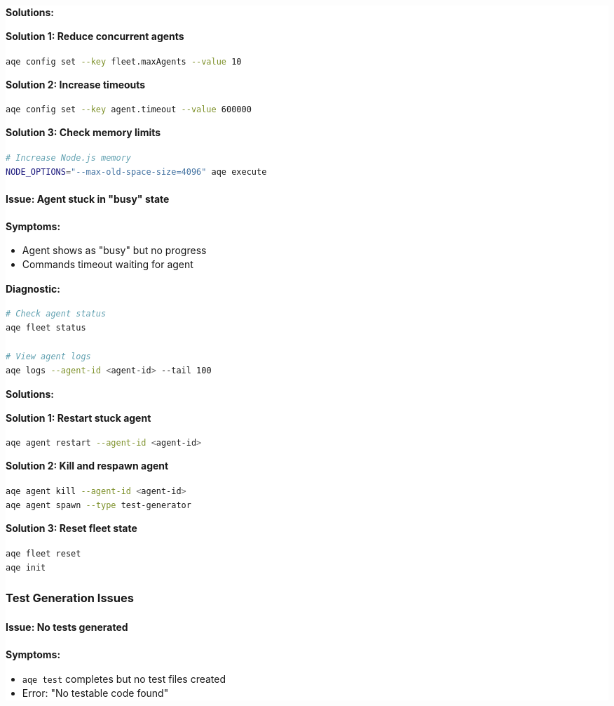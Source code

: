 **Solutions:**

**Solution 1: Reduce concurrent agents**
```bash
aqe config set --key fleet.maxAgents --value 10
```

**Solution 2: Increase timeouts**
```bash
aqe config set --key agent.timeout --value 600000
```

**Solution 3: Check memory limits**
```bash
# Increase Node.js memory
NODE_OPTIONS="--max-old-space-size=4096" aqe execute
```

#### Issue: Agent stuck in "busy" state

**Symptoms:**
- Agent shows as "busy" but no progress
- Commands timeout waiting for agent

**Diagnostic:**
```bash
# Check agent status
aqe fleet status

# View agent logs
aqe logs --agent-id <agent-id> --tail 100
```

**Solutions:**

**Solution 1: Restart stuck agent**
```bash
aqe agent restart --agent-id <agent-id>
```

**Solution 2: Kill and respawn agent**
```bash
aqe agent kill --agent-id <agent-id>
aqe agent spawn --type test-generator
```

**Solution 3: Reset fleet state**
```bash
aqe fleet reset
aqe init
```

### Test Generation Issues

#### Issue: No tests generated

**Symptoms:**
- `aqe test` completes but no test files created
- Error: "No testable code found"
